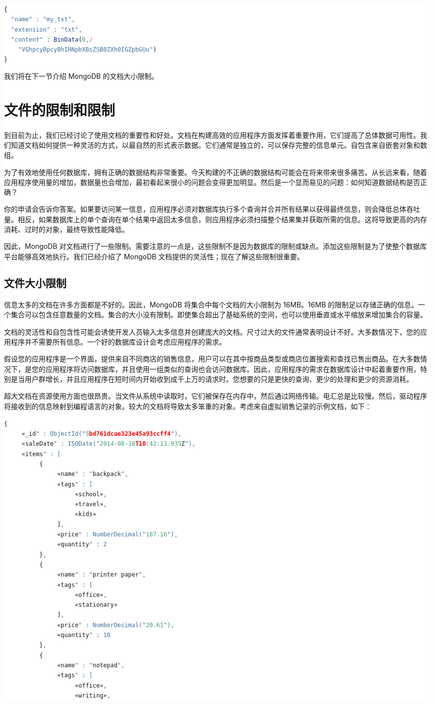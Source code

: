 ```js
{
  "name" : "my_txt",
  "extension" : "txt",
  "content" : BinData(0,/
    "VGhpcyBpcyBhIHNpbXBsZSB0ZXh0IGZpbGUu")
}
```

我们将在下一节介绍 MongoDB 的文档大小限制。

# 文件的限制和限制

到目前为止，我们已经讨论了使用文档的重要性和好处。文档在构建高效的应用程序方面发挥着重要作用，它们提高了总体数据可用性。我们知道文档如何提供一种灵活的方式，以最自然的形式表示数据。它们通常是独立的，可以保存完整的信息单元。自包含来自嵌套对象和数组。

为了有效地使用任何数据库，拥有正确的数据结构非常重要。今天构建的不正确的数据结构可能会在将来带来很多痛苦。从长远来看，随着应用程序使用量的增加，数据量也会增加，最初看起来很小的问题会变得更加明显。然后是一个显而易见的问题：如何知道数据结构是否正确？

你的申请会告诉你答案。如果要访问某一信息，应用程序必须对数据库执行多个查询并合并所有结果以获得最终信息，则会降低总体吞吐量。相反，如果数据库上的单个查询在单个结果中返回太多信息，则应用程序必须扫描整个结果集并获取所需的信息。这将导致更高的内存消耗、过时的对象，最终导致性能降低。

因此，MongoDB 对文档进行了一些限制。需要注意的一点是，这些限制不是因为数据库的限制或缺点。添加这些限制是为了使整个数据库平台能够高效地执行。我们已经介绍了 MongoDB 文档提供的灵活性；现在了解这些限制很重要。

## 文件大小限制

信息太多的文档在许多方面都是不好的。因此，MongoDB 将集合中每个文档的大小限制为 16MB。16MB 的限制足以存储正确的信息。一个集合可以包含任意数量的文档。集合的大小没有限制。即使集合超出了基础系统的空间，也可以使用垂直或水平缩放来增加集合的容量。

文档的灵活性和自包含性可能会诱使开发人员输入太多信息并创建庞大的文档。尺寸过大的文件通常表明设计不好。大多数情况下，您的应用程序并不需要所有信息。一个好的数据库设计会考虑应用程序的需求。

假设您的应用程序是一个界面，提供来自不同商店的销售信息，用户可以在其中按商品类型或商店位置搜索和查找已售出商品。在大多数情况下，是您的应用程序将访问数据库，并且使用一组类似的查询也会访问数据库。因此，应用程序的需求在数据库设计中起着重要作用，特别是当用户群增长，并且应用程序在短时间内开始收到成千上万的请求时。您想要的只是更快的查询、更少的处理和更少的资源消耗。

超大文档在资源使用方面也很昂贵。当文件从系统中读取时，它们被保存在内存中，然后通过网络传输。电汇总是比较慢。然后，驱动程序将接收到的信息映射到编程语言的对象。较大的文档将导致太多笨重的对象。考虑来自虚拟销售记录的示例文档，如下：

```js
{
     «_id" : ObjectId("5bd761dcae323e45a93ccff4"),
     «saleDate" : ISODate("2014-08-18T10:42:13.935Z"),
     «items" : [
          {
               «name" : "backpack",
               «tags" : [
                    «school»,
                    «travel»,
                    «kids»
               ],
               «price" : NumberDecimal("187.16"),
               «quantity" : 2
          },
          {
               «name" : "printer paper",
               «tags" : [
                    «office»,
                    «stationary»
               ],
               «price" : NumberDecimal("20.61"),
               «quantity" : 10
          },
          {
               «name" : "notepad",
               «tags" : [
                    «office»,
                    «writing»,
```